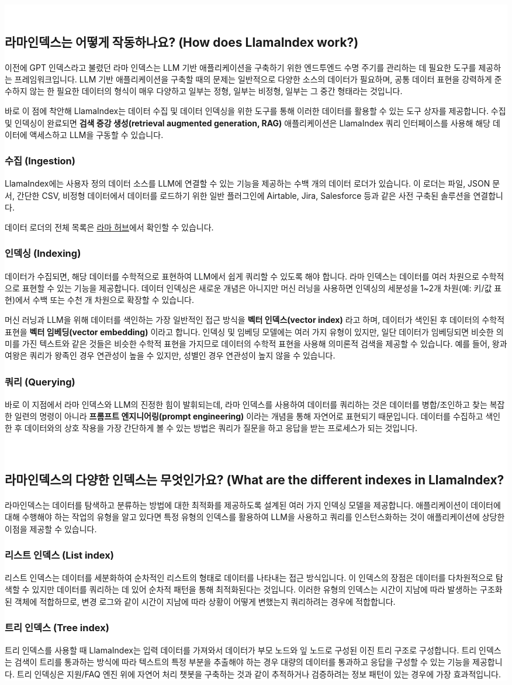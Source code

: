 <br>

## 라마인덱스는 어떻게 작동하나요? (How does LlamaIndex work?)

이전에 GPT 인덱스라고 불렸던 라마 인덱스는 LLM 기반 애플리케이션을 구축하기 위한 엔드투엔드 수명 주기를 관리하는 데 필요한 도구를 제공하는 프레임워크입니다. LLM 기반 애플리케이션을 구축할 때의 문제는 일반적으로 다양한 소스의 데이터가 필요하며, 공통 데이터 표현을 강력하게 준수하지 않는 한 필요한 데이터의 형식이 매우 다양하고 일부는 정형, 일부는 비정형, 일부는 그 중간 형태라는 것입니다.

바로 이 점에 착안해 LlamaIndex는 데이터 수집 및 데이터 인덱싱을 위한 도구를 통해 이러한 데이터를 활용할 수 있는 도구 상자를 제공합니다. 수집 및 인덱싱이 완료되면 **검색 증강 생성(retrieval augmented generation, RAG)** 애플리케이션은 LlamaIndex 쿼리 인터페이스를 사용해 해당 데이터에 액세스하고 LLM을 구동할 수 있습니다.

### 수집 (Ingestion)

LlamaIndex에는 사용자 정의 데이터 소스를 LLM에 연결할 수 있는 기능을 제공하는 수백 개의 데이터 로더가 있습니다. 이 로더는 파일, JSON 문서, 간단한 CSV, 비정형 데이터에서 데이터를 로드하기 위한 일반 플러그인에 Airtable, Jira, Salesforce 등과 같은 사전 구축된 솔루션을 연결합니다.

데이터 로더의 전체 목록은 [라마 허브](https://llamahub.ai/)에서 확인할 수 있습니다.

### 인덱싱 (Indexing)

데이터가 수집되면, 해당 데이터를 수학적으로 표현하여 LLM에서 쉽게 쿼리할 수 있도록 해야 합니다. 라마 인덱스는 데이터를 여러 차원으로 수학적으로 표현할 수 있는 기능을 제공합니다. 데이터 인덱싱은 새로운 개념은 아니지만 머신 러닝을 사용하면 인덱싱의 세분성을 1~2개 차원(예: 키/값 표현)에서 수백 또는 수천 개 차원으로 확장할 수 있습니다.

머신 러닝과 LLM을 위해 데이터를 색인하는 가장 일반적인 접근 방식을 **벡터 인덱스(vector index)** 라고 하며, 데이터가 색인된 후 데이터의 수학적 표현을 **벡터 임베딩(vector embedding)** 이라고 합니다. 인덱싱 및 임베딩 모델에는 여러 가지 유형이 있지만, 일단 데이터가 임베딩되면 비슷한 의미를 가진 텍스트와 같은 것들은 비슷한 수학적 표현을 가지므로 데이터의 수학적 표현을 사용해 의미론적 검색을 제공할 수 있습니다. 예를 들어, 왕과 여왕은 쿼리가 왕족인 경우 연관성이 높을 수 있지만, 성별인 경우 연관성이 높지 않을 수 있습니다.

### 쿼리 (Querying)

바로 이 지점에서 라마 인덱스와 LLM의 진정한 힘이 발휘되는데, 라마 인덱스를 사용하여 데이터를 쿼리하는 것은 데이터를 병합/조인하고 찾는 복잡한 일련의 명령이 아니라 **프롬프트 엔지니어링(prompt engineering)** 이라는 개념을 통해 자연어로 표현되기 때문입니다. 데이터를 수집하고 색인한 후 데이터와의 상호 작용을 가장 간단하게 볼 수 있는 방법은 쿼리가 질문을 하고 응답을 받는 프로세스가 되는 것입니다.

<br>

## 라마인덱스의 다양한 인덱스는 무엇인가요? (What are the different indexes in LlamaIndex?

라마인덱스는 데이터를 탐색하고 분류하는 방법에 대한 최적화를 제공하도록 설계된 여러 가지 인덱싱 모델을 제공합니다. 애플리케이션이 데이터에 대해 수행해야 하는 작업의 유형을 알고 있다면 특정 유형의 인덱스를 활용하여 LLM을 사용하고 쿼리를 인스턴스화하는 것이 애플리케이션에 상당한 이점을 제공할 수 있습니다.

### 리스트 인덱스 (List index)

리스트 인덱스는 데이터를 세분화하여 순차적인 리스트의 형태로 데이터를 나타내는 접근 방식입니다. 이 인덱스의 장점은 데이터를 다차원적으로 탐색할 수 있지만 데이터를 쿼리하는 데 있어 순차적 패턴을 통해 최적화된다는 것입니다. 이러한 유형의 인덱스는 시간이 지남에 따라 발생하는 구조화된 객체에 적합하므로, 변경 로그와 같이 시간이 지남에 따라 상황이 어떻게 변했는지 쿼리하려는 경우에 적합합니다.

### 트리 인덱스 (Tree index)

트리 인덱스를 사용할 때 LlamaIndex는 입력 데이터를 가져와서 데이터가 부모 노드와 잎 노드로 구성된 이진 트리 구조로 구성합니다. 트리 인덱스는 검색이 트리를 통과하는 방식에 따라 텍스트의 특정 부분을 추출해야 하는 경우 대량의 데이터를 통과하고 응답을 구성할 수 있는 기능을 제공합니다. 트리 인덱싱은 지원/FAQ 엔진 위에 자연어 처리 챗봇을 구축하는 것과 같이 추적하거나 검증하려는 정보 패턴이 있는 경우에 가장 효과적입니다.

